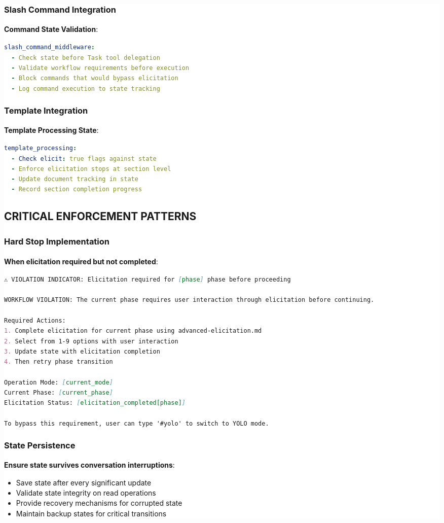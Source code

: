 ### Slash Command Integration

**Command State Validation**:
```yaml
slash_command_middleware:
  - Check state before Task tool delegation
  - Validate workflow requirements before execution
  - Block commands that would bypass elicitation
  - Log command execution to state tracking
```

### Template Integration

**Template Processing State**:
```yaml
template_processing:
  - Check elicit: true flags against state
  - Enforce elicitation stops at section level
  - Update document tracking in state
  - Record section completion progress
```

## CRITICAL ENFORCEMENT PATTERNS

### Hard Stop Implementation

**When elicitation required but not completed**:
```markdown
⚠️ VIOLATION INDICATOR: Elicitation required for [phase] phase before proceeding

WORKFLOW VIOLATION: The current phase requires user interaction through elicitation before continuing.

Required Actions:
1. Complete elicitation for current phase using advanced-elicitation.md
2. Select from 1-9 options with user interaction
3. Update state with elicitation completion
4. Then retry phase transition

Operation Mode: [current_mode]
Current Phase: [current_phase]
Elicitation Status: [elicitation_completed[phase]]

To bypass this requirement, user can type '#yolo' to switch to YOLO mode.
```

### State Persistence

**Ensure state survives conversation interruptions**:
- Save state after every significant update
- Validate state integrity on read operations
- Provide recovery mechanisms for corrupted state
- Maintain backup states for critical transitions

